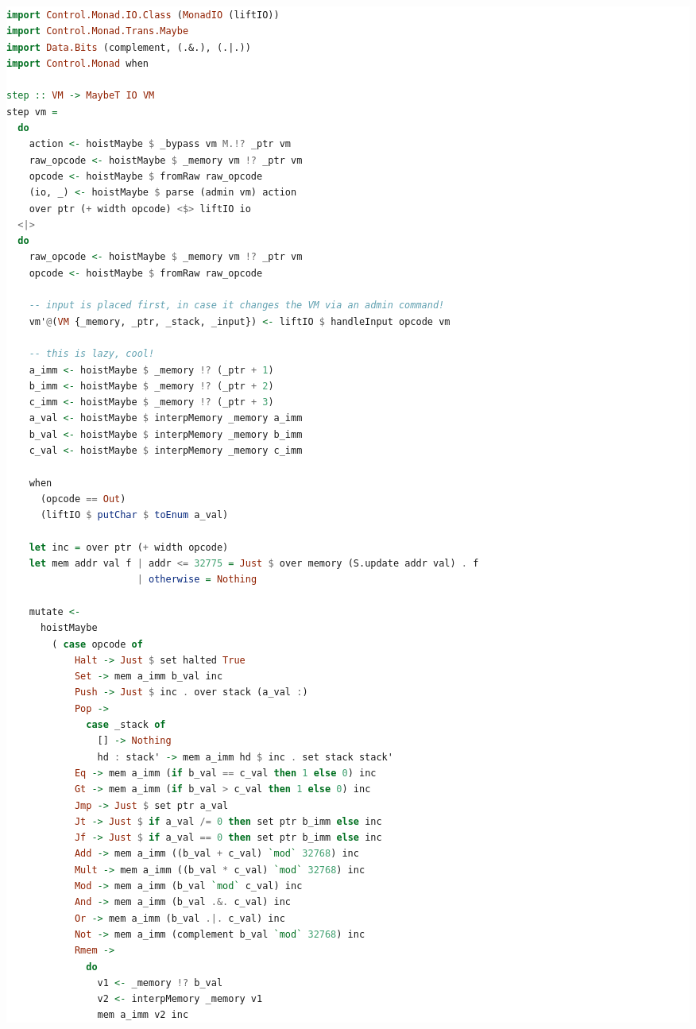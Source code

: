 ```haskell {.numberLines}
import Control.Monad.IO.Class (MonadIO (liftIO))
import Control.Monad.Trans.Maybe
import Data.Bits (complement, (.&.), (.|.))
import Control.Monad when

step :: VM -> MaybeT IO VM
step vm =
  do
    action <- hoistMaybe $ _bypass vm M.!? _ptr vm
    raw_opcode <- hoistMaybe $ _memory vm !? _ptr vm
    opcode <- hoistMaybe $ fromRaw raw_opcode
    (io, _) <- hoistMaybe $ parse (admin vm) action
    over ptr (+ width opcode) <$> liftIO io
  <|> 
  do
    raw_opcode <- hoistMaybe $ _memory vm !? _ptr vm
    opcode <- hoistMaybe $ fromRaw raw_opcode

    -- input is placed first, in case it changes the VM via an admin command!
    vm'@(VM {_memory, _ptr, _stack, _input}) <- liftIO $ handleInput opcode vm 

    -- this is lazy, cool!
    a_imm <- hoistMaybe $ _memory !? (_ptr + 1)
    b_imm <- hoistMaybe $ _memory !? (_ptr + 2)
    c_imm <- hoistMaybe $ _memory !? (_ptr + 3)
    a_val <- hoistMaybe $ interpMemory _memory a_imm
    b_val <- hoistMaybe $ interpMemory _memory b_imm
    c_val <- hoistMaybe $ interpMemory _memory c_imm

    when
      (opcode == Out)
      (liftIO $ putChar $ toEnum a_val)

    let inc = over ptr (+ width opcode)
    let mem addr val f | addr <= 32775 = Just $ over memory (S.update addr val) . f
                       | otherwise = Nothing

    mutate <-
      hoistMaybe
        ( case opcode of
            Halt -> Just $ set halted True
            Set -> mem a_imm b_val inc
            Push -> Just $ inc . over stack (a_val :)
            Pop ->
              case _stack of
                [] -> Nothing
                hd : stack' -> mem a_imm hd $ inc . set stack stack'
            Eq -> mem a_imm (if b_val == c_val then 1 else 0) inc
            Gt -> mem a_imm (if b_val > c_val then 1 else 0) inc
            Jmp -> Just $ set ptr a_val
            Jt -> Just $ if a_val /= 0 then set ptr b_imm else inc
            Jf -> Just $ if a_val == 0 then set ptr b_imm else inc
            Add -> mem a_imm ((b_val + c_val) `mod` 32768) inc
            Mult -> mem a_imm ((b_val * c_val) `mod` 32768) inc
            Mod -> mem a_imm (b_val `mod` c_val) inc
            And -> mem a_imm (b_val .&. c_val) inc
            Or -> mem a_imm (b_val .|. c_val) inc
            Not -> mem a_imm (complement b_val `mod` 32768) inc
            Rmem ->
              do
                v1 <- _memory !? b_val
                v2 <- interpMemory _memory v1
                mem a_imm v2 inc
```